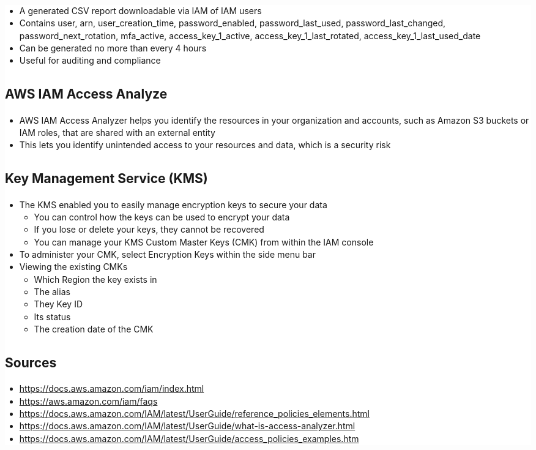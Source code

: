 - A generated CSV report downloadable via IAM of IAM users
- Contains user, arn, user_creation_time, password_enabled, password_last_used, password_last_changed, password_next_rotation, mfa_active, access_key_1_active, access_key_1_last_rotated, access_key_1_last_used_date 
- Can be generated no more than every 4 hours
- Useful for auditing and compliance



## AWS IAM Access Analyze

- AWS IAM Access Analyzer helps you identify the resources in your organization and accounts, such as Amazon S3 buckets or IAM roles, that are shared with an external entity
- This lets you identify unintended access to your resources and data, which is a security risk



## Key Management Service (KMS)

- The KMS enabled you to easily manage encryption keys to secure your data
  - You can control how the keys can be used to encrypt your data
  - If you lose or delete your keys, they cannot be recovered
  - You can manage your KMS Custom Master Keys (CMK) from within the IAM console
- To administer your CMK, select Encryption Keys within the side menu bar
- Viewing the existing CMKs
  - Which Region the key exists in
  - The alias
  - They Key ID
  - Its status
  - The creation date of the CMK



## Sources

- https://docs.aws.amazon.com/iam/index.html
- https://aws.amazon.com/iam/faqs
- https://docs.aws.amazon.com/IAM/latest/UserGuide/reference_policies_elements.html
- https://docs.aws.amazon.com/IAM/latest/UserGuide/what-is-access-analyzer.html
- https://docs.aws.amazon.com/IAM/latest/UserGuide/access_policies_examples.htm